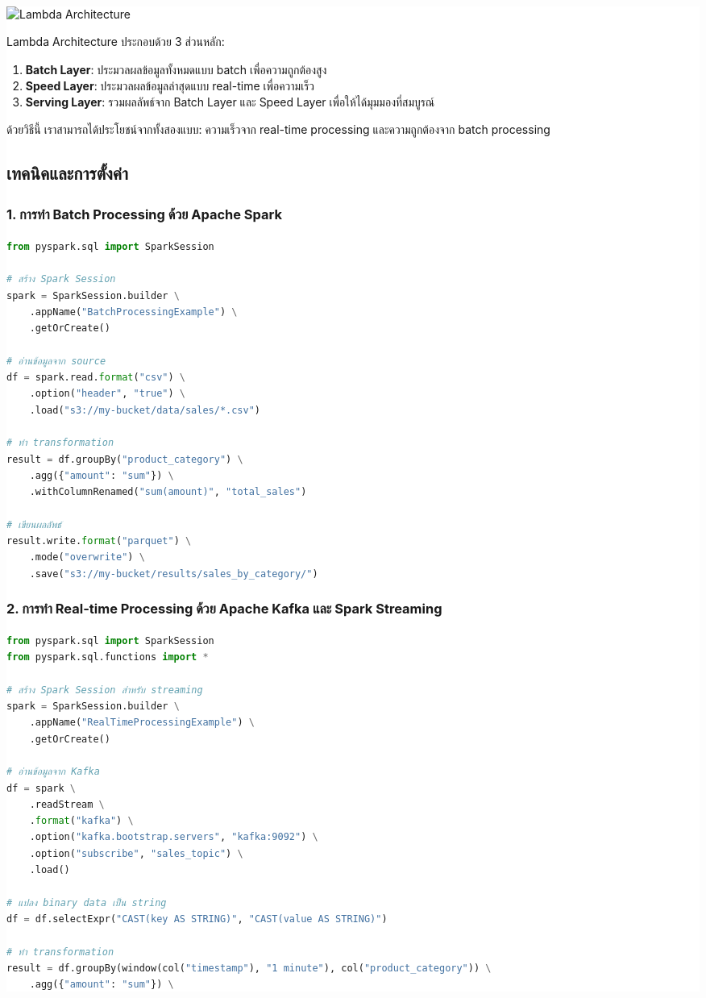 ![Lambda Architecture](assets/images/lambda-architecture.png)

Lambda Architecture ประกอบด้วย 3 ส่วนหลัก:
1. **Batch Layer**: ประมวลผลข้อมูลทั้งหมดแบบ batch เพื่อความถูกต้องสูง
2. **Speed Layer**: ประมวลผลข้อมูลล่าสุดแบบ real-time เพื่อความเร็ว
3. **Serving Layer**: รวมผลลัพธ์จาก Batch Layer และ Speed Layer เพื่อให้ได้มุมมองที่สมบูรณ์

ด้วยวิธีนี้ เราสามารถได้ประโยชน์จากทั้งสองแบบ: ความเร็วจาก real-time processing และความถูกต้องจาก batch processing

## เทคนิคและการตั้งค่า

### 1. การทำ Batch Processing ด้วย Apache Spark

```python
from pyspark.sql import SparkSession

# สร้าง Spark Session
spark = SparkSession.builder \
    .appName("BatchProcessingExample") \
    .getOrCreate()

# อ่านข้อมูลจาก source
df = spark.read.format("csv") \
    .option("header", "true") \
    .load("s3://my-bucket/data/sales/*.csv")

# ทำ transformation
result = df.groupBy("product_category") \
    .agg({"amount": "sum"}) \
    .withColumnRenamed("sum(amount)", "total_sales")

# เขียนผลลัพธ์
result.write.format("parquet") \
    .mode("overwrite") \
    .save("s3://my-bucket/results/sales_by_category/")
```

### 2. การทำ Real-time Processing ด้วย Apache Kafka และ Spark Streaming

```python
from pyspark.sql import SparkSession
from pyspark.sql.functions import *

# สร้าง Spark Session สำหรับ streaming
spark = SparkSession.builder \
    .appName("RealTimeProcessingExample") \
    .getOrCreate()

# อ่านข้อมูลจาก Kafka
df = spark \
    .readStream \
    .format("kafka") \
    .option("kafka.bootstrap.servers", "kafka:9092") \
    .option("subscribe", "sales_topic") \
    .load()

# แปลง binary data เป็น string
df = df.selectExpr("CAST(key AS STRING)", "CAST(value AS STRING)")

# ทำ transformation
result = df.groupBy(window(col("timestamp"), "1 minute"), col("product_category")) \
    .agg({"amount": "sum"}) \
```